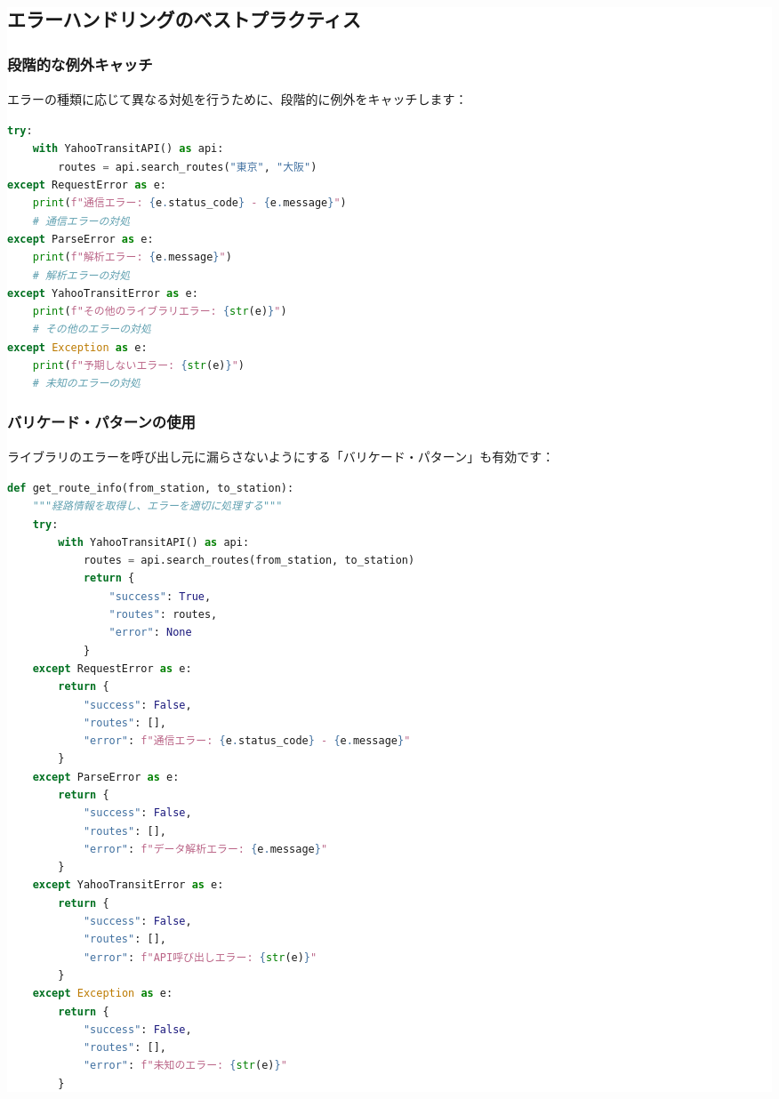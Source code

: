 ## エラーハンドリングのベストプラクティス

### 段階的な例外キャッチ

エラーの種類に応じて異なる対処を行うために、段階的に例外をキャッチします：

```python
try:
    with YahooTransitAPI() as api:
        routes = api.search_routes("東京", "大阪")
except RequestError as e:
    print(f"通信エラー: {e.status_code} - {e.message}")
    # 通信エラーの対処
except ParseError as e:
    print(f"解析エラー: {e.message}")
    # 解析エラーの対処
except YahooTransitError as e:
    print(f"その他のライブラリエラー: {str(e)}")
    # その他のエラーの対処
except Exception as e:
    print(f"予期しないエラー: {str(e)}")
    # 未知のエラーの対処
```

### バリケード・パターンの使用

ライブラリのエラーを呼び出し元に漏らさないようにする「バリケード・パターン」も有効です：

```python
def get_route_info(from_station, to_station):
    """経路情報を取得し、エラーを適切に処理する"""
    try:
        with YahooTransitAPI() as api:
            routes = api.search_routes(from_station, to_station)
            return {
                "success": True,
                "routes": routes,
                "error": None
            }
    except RequestError as e:
        return {
            "success": False,
            "routes": [],
            "error": f"通信エラー: {e.status_code} - {e.message}"
        }
    except ParseError as e:
        return {
            "success": False,
            "routes": [],
            "error": f"データ解析エラー: {e.message}"
        }
    except YahooTransitError as e:
        return {
            "success": False,
            "routes": [],
            "error": f"API呼び出しエラー: {str(e)}"
        }
    except Exception as e:
        return {
            "success": False,
            "routes": [],
            "error": f"未知のエラー: {str(e)}"
        }
```
